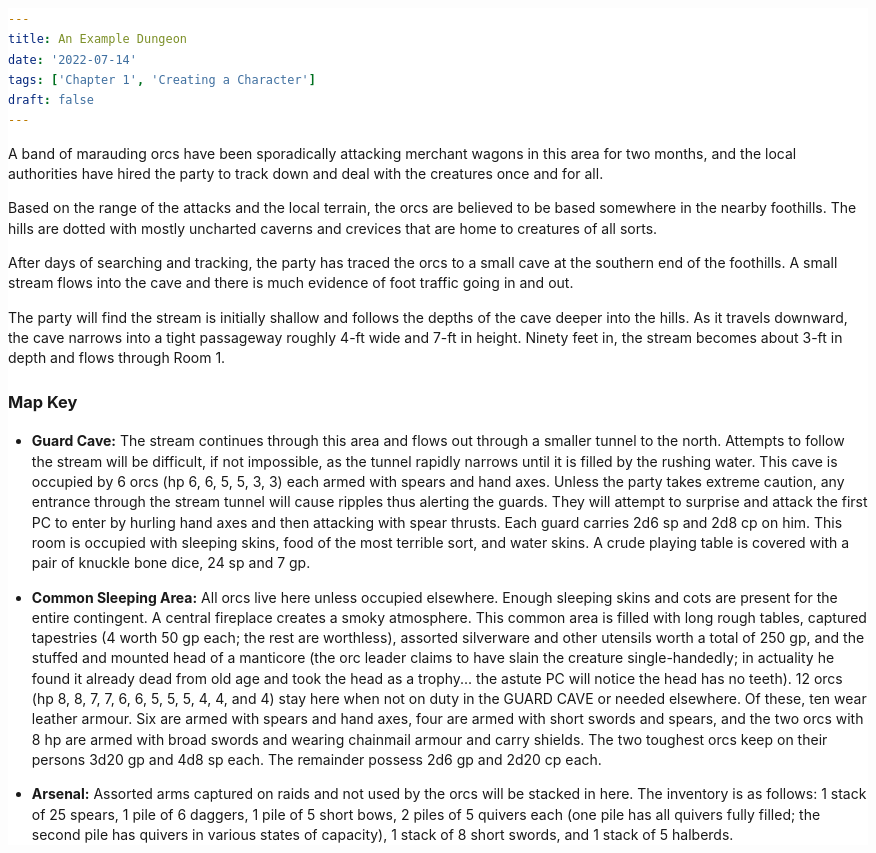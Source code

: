 ```yaml
---
title: An Example Dungeon
date: '2022-07-14'
tags: ['Chapter 1', 'Creating a Character']
draft: false
---
```


A band of marauding orcs have been sporadically attacking merchant wagons in this area for two months, and the local authorities have hired the party to track down and deal with the creatures once and for all.

Based on the range of the attacks and the local terrain, the orcs are believed to be based somewhere in the nearby foothills. The hills are dotted with mostly uncharted caverns and crevices that are home to creatures of all sorts.

After days of searching and tracking, the party has traced the orcs to a small cave at the southern end of the foothills. A small stream flows into the cave and there is much evidence of foot traffic going in and out.

The party will find the stream is initially shallow and follows the depths of the cave deeper into the hills. As it travels downward, the cave narrows into a tight passageway roughly 4-ft wide and 7-ft in height. Ninety feet in, the stream becomes about 3-ft in depth and flows through Room 1.

### Map Key

- **Guard Cave:** The stream continues through this area and flows out through a smaller tunnel to the north. Attempts to follow the stream will be difficult, if not impossible, as the tunnel rapidly narrows until it is filled by the rushing water. This cave is occupied by 6 orcs (hp 6, 6, 5, 5, 3, 3) each armed with spears and hand axes. Unless the party takes extreme caution, any entrance through the stream tunnel will cause ripples thus alerting the guards. They will attempt to surprise and attack the first PC to enter by hurling hand axes and then attacking with spear thrusts. Each guard carries 2d6 sp and 2d8 cp on him. This room is occupied with sleeping skins, food of the most terrible sort, and water skins. A crude playing table is covered with a pair of knuckle bone dice, 24 sp and 7 gp.

- **Common Sleeping Area:** All orcs live here unless occupied elsewhere. Enough sleeping skins and cots are present for the entire contingent. A central fireplace creates a smoky atmosphere. This common area is filled with long rough tables, captured tapestries (4 worth 50 gp each; the rest are worthless), assorted silverware and other utensils worth a total of 250 gp, and the stuffed and mounted head of a manticore (the orc leader claims to have slain the creature single-handedly; in actuality he found it already dead from old age and took the head as a trophy... the astute PC will notice the head has no teeth). 12 orcs (hp 8, 8, 7, 7, 6, 6, 5, 5, 5, 4, 4, and 4) stay here when not on duty in the GUARD CAVE or needed elsewhere. Of these, ten wear leather armour. Six are armed with spears and hand axes, four are armed with short swords and spears, and the two orcs with 8 hp are armed with broad swords and wearing chainmail armour and carry shields. The two toughest orcs keep on their persons 3d20 gp and 4d8 sp each. The remainder possess 2d6 gp and 2d20 cp each.

- **Arsenal:** Assorted arms captured on raids and not used by the orcs will be stacked in here. The inventory is as follows: 1 stack of 25 spears, 1 pile of 6 daggers, 1 pile of 5 short bows, 2 piles of 5 quivers each (one pile has all quivers fully filled; the second pile has quivers in various states of capacity), 1 stack of 8 short swords, and 1 stack of 5 halberds.
